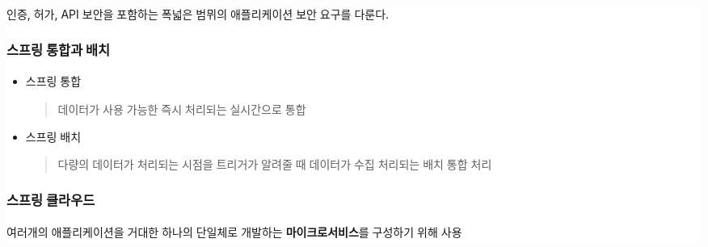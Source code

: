 인증, 허가, API 보안을 포함하는 폭넓은 범뮈의 애플리케이션 보안 요구를 다룬다.

### 스프링 통합과 배치

* 스프링 통합

  > 데이터가 사용 가능한 즉시 처리되는 실시간으로 통합

* 스프링 배치

  > 다량의 데이터가 처리되는 시점을 트리거가 알려줄 때 데이터가 수집 처리되는 배치 통합 처리

### 스프링 클라우드

여러개의 애플리케이션을 거대한 하나의 단일체로 개발하는 **마이크로서비스**를 구성하기 위해 사용

